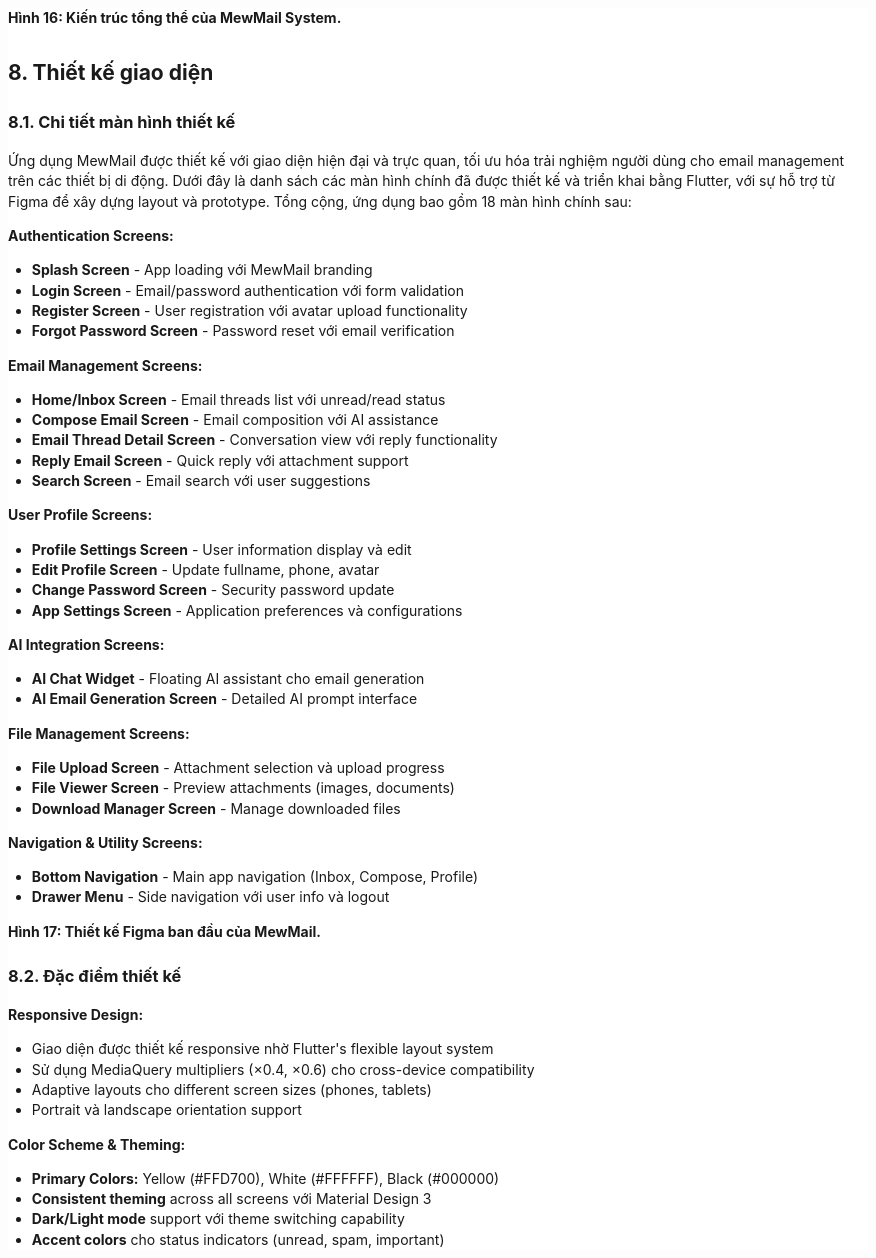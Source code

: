 **Hình 16: Kiến trúc tổng thể của MewMail System.**

## 8. Thiết kế giao diện

### 8.1. Chi tiết màn hình thiết kế

Ứng dụng MewMail được thiết kế với giao diện hiện đại và trực quan, tối ưu hóa trải nghiệm người dùng cho email management trên các thiết bị di động. Dưới đây là danh sách các màn hình chính đã được thiết kế và triển khai bằng Flutter, với sự hỗ trợ từ Figma để xây dựng layout và prototype. Tổng cộng, ứng dụng bao gồm 18 màn hình chính sau:

**Authentication Screens:**
- **Splash Screen** - App loading với MewMail branding
- **Login Screen** - Email/password authentication với form validation
- **Register Screen** - User registration với avatar upload functionality
- **Forgot Password Screen** - Password reset với email verification

**Email Management Screens:**
- **Home/Inbox Screen** - Email threads list với unread/read status
- **Compose Email Screen** - Email composition với AI assistance
- **Email Thread Detail Screen** - Conversation view với reply functionality
- **Reply Email Screen** - Quick reply với attachment support
- **Search Screen** - Email search với user suggestions

**User Profile Screens:**
- **Profile Settings Screen** - User information display và edit
- **Edit Profile Screen** - Update fullname, phone, avatar
- **Change Password Screen** - Security password update
- **App Settings Screen** - Application preferences và configurations

**AI Integration Screens:**
- **AI Chat Widget** - Floating AI assistant cho email generation
- **AI Email Generation Screen** - Detailed AI prompt interface

**File Management Screens:**
- **File Upload Screen** - Attachment selection và upload progress
- **File Viewer Screen** - Preview attachments (images, documents)
- **Download Manager Screen** - Manage downloaded files

**Navigation & Utility Screens:**
- **Bottom Navigation** - Main app navigation (Inbox, Compose, Profile)
- **Drawer Menu** - Side navigation với user info và logout

**Hình 17: Thiết kế Figma ban đầu của MewMail.**

### 8.2. Đặc điểm thiết kế

**Responsive Design:**
- Giao diện được thiết kế responsive nhờ Flutter's flexible layout system
- Sử dụng MediaQuery multipliers (×0.4, ×0.6) cho cross-device compatibility
- Adaptive layouts cho different screen sizes (phones, tablets)
- Portrait và landscape orientation support

**Color Scheme & Theming:**
- **Primary Colors:** Yellow (#FFD700), White (#FFFFFF), Black (#000000)
- **Consistent theming** across all screens với Material Design 3
- **Dark/Light mode** support với theme switching capability
- **Accent colors** cho status indicators (unread, spam, important)
